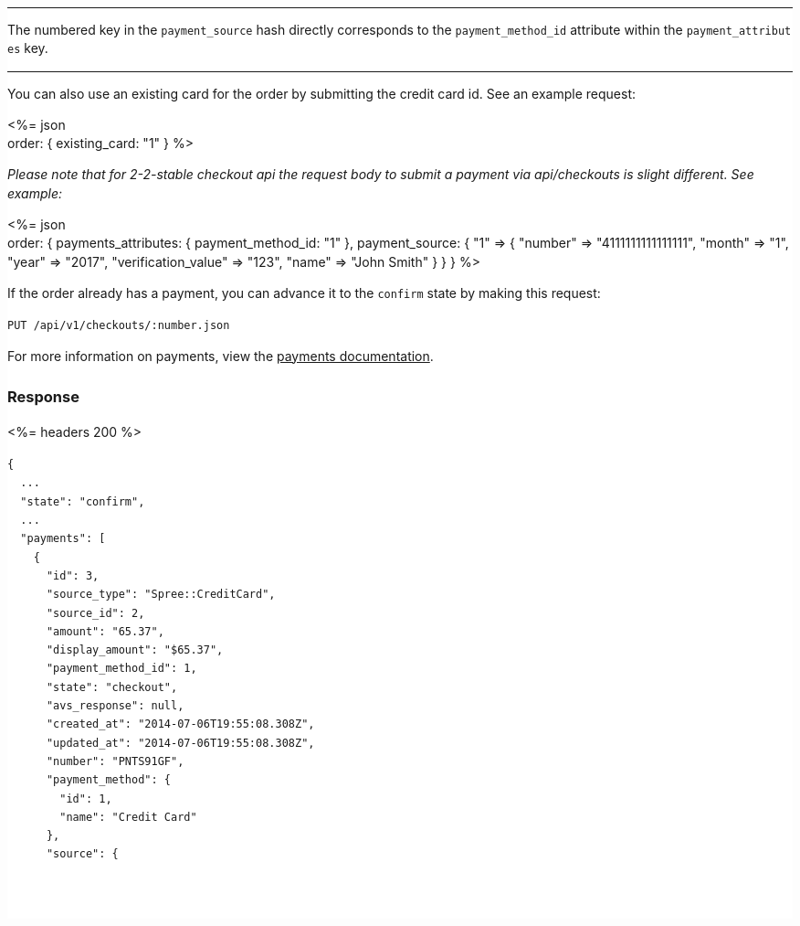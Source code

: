 ***
The numbered key in the `payment_source` hash directly corresponds to the
`payment_method_id` attribute within the `payment_attributes` key.
***

You can also use an existing card for the order by submitting the credit card
id. See an example request:

<%= json \
  order: {
    existing_card: "1"
  }
%>

_Please note that for 2-2-stable checkout api the request body to submit a payment
via api/checkouts is slight different. See example:_

<%= json \
  order: {
    payments_attributes: {
      payment_method_id: "1"
    },
    payment_source: {
      "1" => {
        "number" => "4111111111111111",
        "month" => "1",
        "year" => "2017",
        "verification_value" => "123",
        "name" => "John Smith"
      }
    }
  }
%>

If the order already has a payment, you can advance it to the `confirm` state by making this request:

    PUT /api/v1/checkouts/:number.json

For more information on payments, view the [payments documentation](payments).

### Response

<%= headers 200 %>
<pre class="highlight"><code class="language-javascript">{
  ...
  "state": "confirm",
  ...
  "payments": [
    {
      "id": 3,
      "source_type": "Spree::CreditCard",
      "source_id": 2,
      "amount": "65.37",
      "display_amount": "$65.37",
      "payment_method_id": 1,
      "state": "checkout",
      "avs_response": null,
      "created_at": "2014-07-06T19:55:08.308Z",
      "updated_at": "2014-07-06T19:55:08.308Z",
      "number": "PNTS91GF",
      "payment_method": {
        "id": 1,
        "name": "Credit Card"
      },
      "source": {